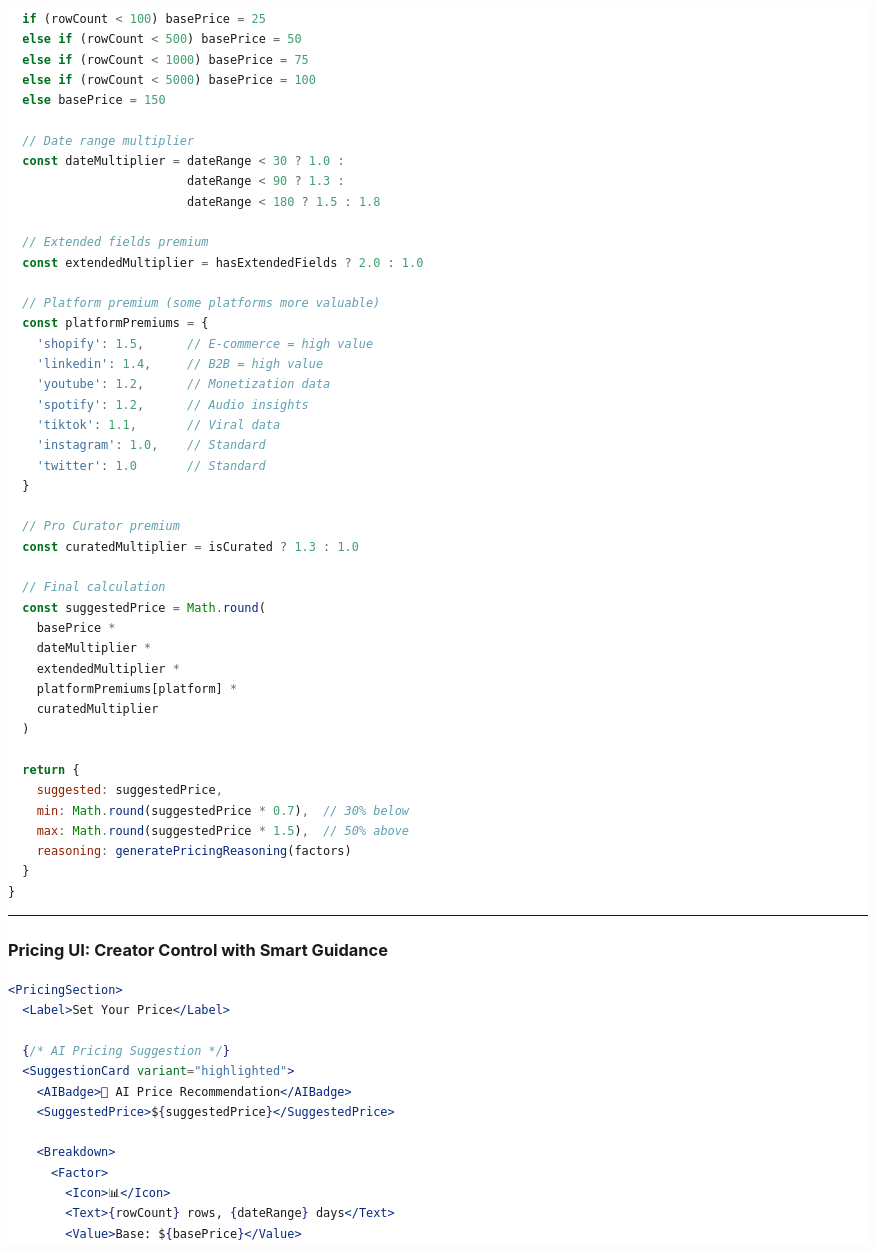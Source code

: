 ```javascript
  if (rowCount < 100) basePrice = 25
  else if (rowCount < 500) basePrice = 50
  else if (rowCount < 1000) basePrice = 75
  else if (rowCount < 5000) basePrice = 100
  else basePrice = 150
  
  // Date range multiplier
  const dateMultiplier = dateRange < 30 ? 1.0 :
                         dateRange < 90 ? 1.3 :
                         dateRange < 180 ? 1.5 : 1.8
  
  // Extended fields premium
  const extendedMultiplier = hasExtendedFields ? 2.0 : 1.0
  
  // Platform premium (some platforms more valuable)
  const platformPremiums = {
    'shopify': 1.5,      // E-commerce = high value
    'linkedin': 1.4,     // B2B = high value
    'youtube': 1.2,      // Monetization data
    'spotify': 1.2,      // Audio insights
    'tiktok': 1.1,       // Viral data
    'instagram': 1.0,    // Standard
    'twitter': 1.0       // Standard
  }
  
  // Pro Curator premium
  const curatedMultiplier = isCurated ? 1.3 : 1.0
  
  // Final calculation
  const suggestedPrice = Math.round(
    basePrice * 
    dateMultiplier * 
    extendedMultiplier * 
    platformPremiums[platform] * 
    curatedMultiplier
  )
  
  return {
    suggested: suggestedPrice,
    min: Math.round(suggestedPrice * 0.7),  // 30% below
    max: Math.round(suggestedPrice * 1.5),  // 50% above
    reasoning: generatePricingReasoning(factors)
  }
}
```

---

### **Pricing UI: Creator Control with Smart Guidance**

```jsx
<PricingSection>
  <Label>Set Your Price</Label>
  
  {/* AI Pricing Suggestion */}
  <SuggestionCard variant="highlighted">
    <AIBadge>🤖 AI Price Recommendation</AIBadge>
    <SuggestedPrice>${suggestedPrice}</SuggestedPrice>
    
    <Breakdown>
      <Factor>
        <Icon>📊</Icon>
        <Text>{rowCount} rows, {dateRange} days</Text>
        <Value>Base: ${basePrice}</Value>
```